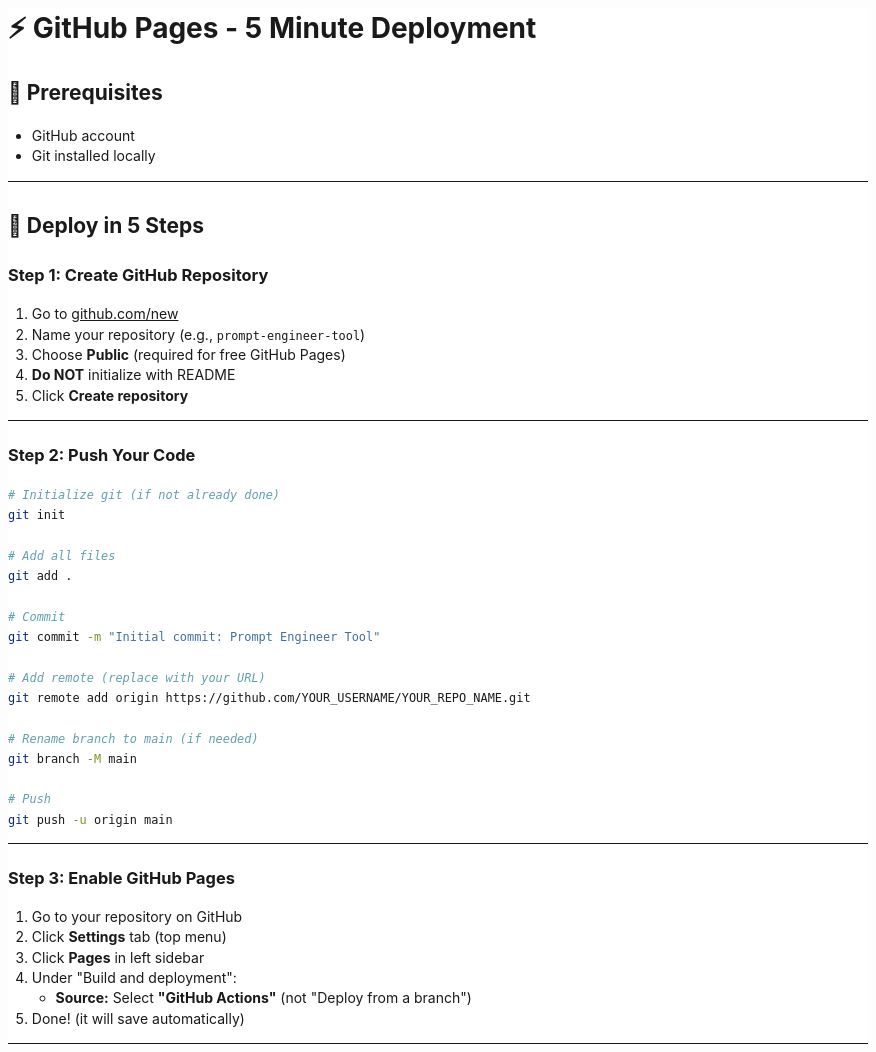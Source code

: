 # ⚡ GitHub Pages - 5 Minute Deployment

## 🎯 Prerequisites
- GitHub account
- Git installed locally

---

## 🚀 Deploy in 5 Steps

### Step 1: Create GitHub Repository

1. Go to [github.com/new](https://github.com/new)
2. Name your repository (e.g., `prompt-engineer-tool`)
3. Choose **Public** (required for free GitHub Pages)
4. **Do NOT** initialize with README
5. Click **Create repository**

---

### Step 2: Push Your Code

```bash
# Initialize git (if not already done)
git init

# Add all files
git add .

# Commit
git commit -m "Initial commit: Prompt Engineer Tool"

# Add remote (replace with your URL)
git remote add origin https://github.com/YOUR_USERNAME/YOUR_REPO_NAME.git

# Rename branch to main (if needed)
git branch -M main

# Push
git push -u origin main
```

---

### Step 3: Enable GitHub Pages

1. Go to your repository on GitHub
2. Click **Settings** tab (top menu)
3. Click **Pages** in left sidebar
4. Under "Build and deployment":
   - **Source:** Select **"GitHub Actions"** (not "Deploy from a branch")
5. Done! (it will save automatically)

---